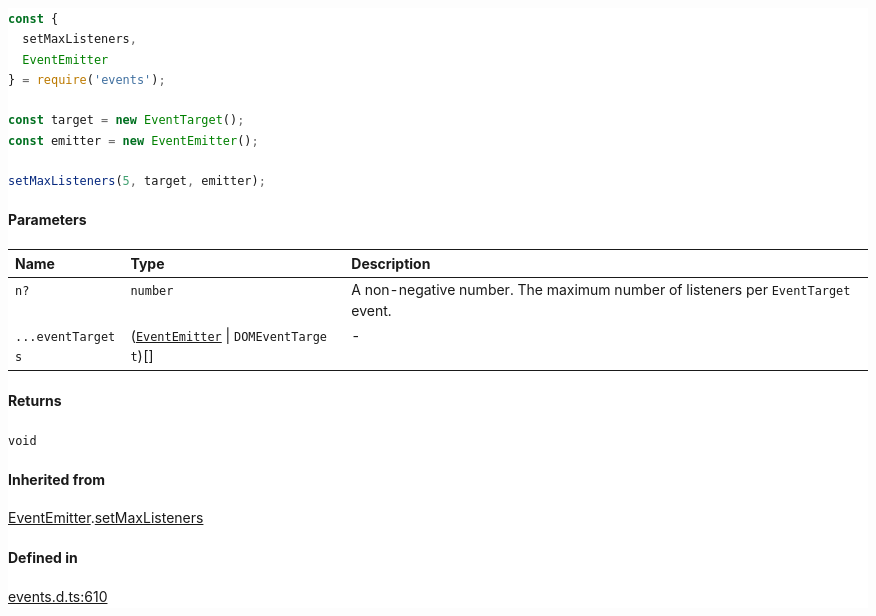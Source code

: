 ```js
const {
  setMaxListeners,
  EventEmitter
} = require('events');

const target = new EventTarget();
const emitter = new EventEmitter();

setMaxListeners(5, target, emitter);
```

#### Parameters

| Name | Type | Description |
| :------ | :------ | :------ |
| `n?` | `number` | A non-negative number. The maximum number of listeners per `EventTarget` event. |
| `...eventTargets` | ([`EventEmitter`](https://github.com/oven-sh/bun-types/blob/master/api-docs/classes/events_.EventEmitter-1.md) \| `DOMEventTarget`)[] | - |

#### Returns

`void`

#### Inherited from

[EventEmitter](https://github.com/oven-sh/bun-types/blob/master/api-docs/classes/events_.EventEmitter-1.md).[setMaxListeners](https://github.com/oven-sh/bun-types/blob/master/api-docs/classes/events_.EventEmitter-1.md#setmaxlisteners-1)

#### Defined in

[events.d.ts:610](https://github.com/valgaze/bun-types/blob/6f8dbf8/events.d.ts#L610)
